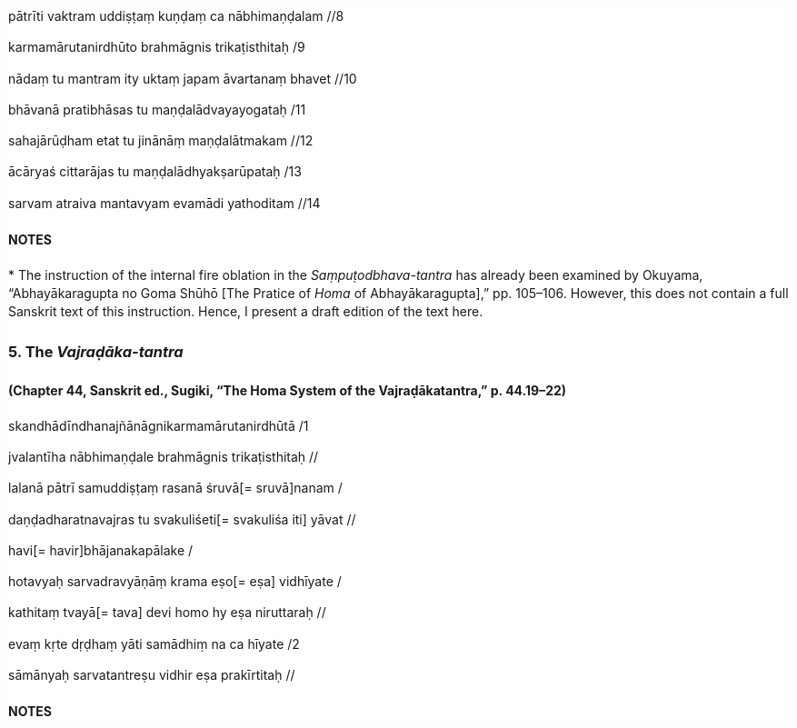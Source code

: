 pātrīti vaktram uddiṣṭaṃ kuṇḍaṃ ca nābhimaṇḍalam //8

karmamārutanirdhūto brahmāgnis trikaṭisthitaḥ /9

nādaṃ tu mantram ity uktaṃ japam āvartanaṃ bhavet //10

bhāvanā pratibhāsas tu maṇḍalādvayayogataḥ /11

sahajārūḍham etat tu jinānāṃ maṇḍalātmakam //12

ācāryaś cittarājas tu maṇḍalādhyakṣarūpataḥ /13

sarvam atraiva mantavyam evamādi yathoditam //14



#### NOTES

\* The instruction of the internal fire oblation in the *Saṃpuṭodbhava-tantra* has already been examined by Okuyama, “Abhayākaragupta no Goma Shūhō \[The Pratice of *Homa* of Abhayākaragupta\],” pp. 105–106. However, this does not contain a full Sanskrit text of this instruction. Hence, I present a draft edition of the text here.



[^1]: bāhyai rūpādibhis, T; pādibhis L.

[^2]: tu, T; L omits.

[^3]: -dhātūnāṃ, L.; dhātunāṃ T.: skandhādīnāṃ, L.; skandhādināṃ T.

[^4]: -rūpiṇāṃ, T.; rūpīṇāṃ L.: ḍākinīnāṃ, em.; ḍākināṃ L. dākinīnāṃ T.

[^5]: yoga-, L.; yogaṃ T.: samākhyātā, em.; mahākhyātās L. samākhyāto T.: te, T; L omits.

[^6]: śiraḥ-, T.; śiraṃ L.: -kapālam L.; kapāram T.: etat, T; evaṃ L.: -bhājanam, L.; bhājana \(one unreadable letter\) m T.

[^7]: sruvaṃ, corr.; śruvaṃ LT.: -nātmikā, T; nātmakaḥ L.

[^8]: vaktram uddiṣṭaṃ, L; ca samuddiṣṭaṃ T.: kuṇḍaṃ ca nābhi-, em.; kuṇḍasenābhi L. kuṇḍa ca nābhi T.

[^9]: -nirdhūto, T.; nirddhūtā L.: brahmāgnis trikaṭisthitaḥ, corr.; brahmāgnitrikaṭisthitā L. vahnistrīkatisaṃsthitaḥ T.

[^10]: mantram ity, L.; mantra ityu ity T.

[^11]: pratibhāsas, em.; pratibhāstus L. pratibhāsan T.

[^12]: etat, em.; etaṃ LT.: maṇḍalātmakam, L.; maṇḍalādikaṃ T.

[^13]: ācāryaś, L.; ācāryya T.

[^14]: sarvam atraiva, em.; sarvamantraiva L.T.



### 5. The *Vajraḍāka-tantra*

#### \(Chapter 44, Sanskrit ed., Sugiki, “The Homa System of the Vajraḍākatantra,” p. 44.19–22\)

skandhādīndhanajñānāgnikarmamārutanirdhūtā /1

jvalantīha nābhimaṇḍale brahmāgnis trikaṭisthitaḥ //

lalanā pātrī samuddiṣṭaṃ rasanā śruvā\[= sruvā\]nanam /

daṇḍadharatnavajras tu svakuliśeti\[= svakuliśa iti\] yāvat //

havi\[= havir\]bhājanakapālake /

hotavyaḥ sarvadravyāṇāṃ krama eṣo\[= eṣa\] vidhīyate /

kathitaṃ tvayā\[= tava\] devi homo hy eṣa niruttaraḥ //

evaṃ kṛte dṛḍhaṃ yāti samādhiṃ na ca hīyate /2

sāmānyaḥ sarvatantreṣu vidhir eṣa prakīrtitaḥ //



#### NOTES

[^1]: *-jñānāgnikarma-*, corr.; *jñānāgni*\(→ *gniḥ\) karma* Sanskrit ed. I correct my previous edition here because the compound is gramatically possible, as all Sanksrit manuscripts read.


[^1]: The *Mahāmudrātilaka-tantra* \(the *Hevajra* scriptural cycle\).16
[^2]: The *Vajramālā-tantra* \(the *Guhyasamāja* scriptural cycle\).
[^3]: The *Saṃpuṭodbhava-tantra* \(the *Hevajra-Cakrasaṃvara* scriptural cycle\).17
[^4]: The *Vajraḍāka-tantra* \(the *Cakrasaṃvara* scriptural cycle\).
[^5]: The *Ḍākārṇava-tantra* \(the *Cakrasaṃvara* scriptural cycle\).
[^6]: Jayasena’s *Ḍākārṇavahomavidhi* \(the *Cakrasaṃvara* scriptural cycle\).
[^1]: athānyaṃ, corr.; athānya Sanskrit ms.
[^2]: nādaṃ nādānte, em. nādo nme, Sanskrit ms \(ac\). nādanyadonme \(uncertain\) Skt. ms \(pc\). tshul for nādaṃ and tshul gyis mtha’ na for nādānte TTP. tshul for nādaṃ and tshul gyis mtha’ mar for nādānte GAP. \(The abbreviation GAP here and below means a reading in Gambhīravajra’s *Guhyārthaprakāśa*, a commentary on this scripture, TTP: Tohoku 1200, 137a3–138a7, Otani 2330, 150a2–151b1.\)
[^3]: svatantra-, corr.; svātantra Sanskrit ms.: parivartya nalasya ca, em.; paravarttyaḥ nalasya ca Sanskrit ms. bskor ba byas nas ngal so ste TTP. kun tu bskor te mi bskor GAP.
[^4]: dvīndriyeṇa vara-, Sanskrti ms \(pc\).; dvīndriyeva ṇara Sanskrit ms \(ac\).: tejaḥ kṛtvānupaśyate, em.; tejaḥ kṛtvā’nupāsyate Sanskrit ms. rlung gis me ni sbar ba’o TTP.
[^5]: -pūrṇa-, em.; pūrvva Sanskrit ms. yod pa TTP. gnas pa GAP.: sthālikā, corr.; sthalikā Sanskrit ms.
[^6]: hakārasrukka-r apy uktaṃ, Sanskrit ms.; ha ni blugs gzar zhes su bshad TTP. ha ni rnam par dgang gzar bstan GAP.: sruvā, corr.; śruvā Sanskrt ms. dgang gzar TTP. blugs gzar GAP.
[^7]: skandhā, em.; skandā Sanskrit ms. phung po TTP.: cājyāgraṃ, em.; cājyagram Sanskrit ms. mar du bsreg TTP.
[^8]: bahir, corr.; bahi Sanskrit ms.: sruvayā, em.; śrutayā Sanskrit ms. dgang gzar TTP. blugs gzar nas GAP.
[^9]: -rākṣasān, corr.; rākṣasāna Sanskrit ms.
[^10]: āhutyā, corr.; āhūtyā Sanskrit ms.
[^11]: cāndra-, Sanskrit ms.; rnam pa TTP. rnam pa \(or no word for cāndra\) GAP.: -hutir, corr.; huti, Sanskrit ms.
[^12]: tathātra bahumātaraḥ, Sanskrit ms.; gzhan yang rnal ’byor ma mo mnyes TTP. gzhan yang rnal ’byor ma mo GAP.
[^13]: sthitām, em.; sthitā Sanskrit ms.
[^14]: sarvāsāṃ, corr.; sarvvāsā Sanskrit ms.
[^15]: ’dhyātma, Sanskrit ms.; don dam pa TTP.
[^1]: **’**byung ba, Tohoku; dbyung ba Otani.
[^2]: rtse, Tohoku; tshe Otani.
[^3]: dgang gzar, em.; blugs gzar Tohoku and Otani. \(Tibetan translaters often confuse *dgang gzar,* “large ritual ladle,” and *blugs gzar,* “small ritual ladle.” I emended according to the context and the Sanskrit ms. of the *Mahāmudrātilaka-tantra*.\).: blugs gzar, em. dgang gzar Tohoku and Otani.
[^4]: lnga yi, Tohoku; lnga’i Otani.
[^5]: mi ’pho ba, Tohoku; mi ’bo ba Otani.
[^6]: de yis, Tohoku; da yis Otani.
[^7]: dngos grub, Otani; dngo grub Tohoku.
[^8]: drug cu ba’o, Tohoku; drug cu tham pa’o Otani.
[^1]: tadrūpaṃ, conj.; tadrū \(one letter blurred\) ṃ Sanskrit ms.
[^2]: nirālambā, em.; nirālambāt saṃ \(or “t saṃ” may be canceled\) Sanskrit ms.
[^3]: viśuddhyabhijño, em.; viśuddhyābhijño Sanskrit ms.
[^4]: paryaṭet, Sanskrit ms \(pc\).; parryabhṛt, Sanskrit ms \(ac\).
[^5]: bhāvaṃ, em.; cānaṃ Sanskrit ms. dngos TTP.
[^2]: *samādhiṃ*, corr.; *samādhis* Sanskrit ed. I correct my previous edition here because the reading of the Tokyo University manuscript \(*samādhiṃ*\) is possible and better.
[^1]: kiṃcic ca vakṣyamāṇatvāt, corr.; kiñcid vakṣyamānatvā tu O. kiñcid vaktamānatvā tu A. kiṃcic ca vakṣyamānatvā B.: -tantrakam, OA; tantrake B.
[^2]: kuṇḍaṃ, em.; kuṇḍa OAB.
[^3]: guhye, OB; guhya A.: kuṇḍaṃ, B; kuṇḍa OA.
[^4]: kaṇṭhe, B; kaṇṭha OA.: ca, OA; tu B.
[^5]: lalāṭe, AB; lalāṭa O.: vāyodbhaveṣu, OA; vāyobhaveṣu B.: mūlakam, B; mūlakām O. mūlakā A.
[^6]: sarvadhātūnāṃ, em; sarvvadhātunāṃ OA. garbhaśatrūṇāṃ B.: juhuyed, OA; vāhuyed B.
[^7]: kāle, A; kale \(uncertain because it is a bit blurred\) O. kālan B.: karmaṇy, OA; karmaṃny B.: alpeṣu, OB; aleṣu A.: buddhimān, OB; ddhimān A.
[^8]: srucisruvo, OA; bhrūvibhrūvā B.
[^9]: ājya-, OA; ārya B.: -sthāly ava-, em.; sthalī ca OB. sthalī va A.: tu, OA; ca B.
[^10]: sārvakarmika-, corr.; sarvvakarmmika OA. sarvvakamika B.: -homaṃ tu, OA; ho maṃtra B.: iha kāle tu kārayet, O; ihākāle tu kārayet A. mantram iha kāleva tu B.
[^11]: ca, OA; B omits.: homayed, OA; homaye B.: aviśaṅkitaḥ, O \(pc\) A; aṅkiṅkitaḥ O \(ac\). havisaṃkitaḥ B.
[^1]: byang chub kyi sems, Tohoku; byang chub kyis sems, Otani.
[^2]: bla mas gsungs pa las bdag gis dpe mkhyud ma byas pa, Tohoku; bla mas gsungs pa la bdag gi dpe mkhyud pa byas pa, Otani.
[^1]: For a modern example of Vedic fire oblation ritual in Pune, see Musashi Tachikawa, Shrikant Bahulkar, and Madhavi Kolhatkar, *Indian Fire Ritual* \(Delhi: Motilal Banarsidass Publishers, 2001\).
[^2]: For some inner forms of fire oblation practice in Brahmanism and its offshoots in the ancient and medieval ages, see H. W. Bodewitz, *Jaiminīyabrāhmaṇa I, 1–65: Translation and Commentary with a Study Agnihotra and Prāṇāgnihotra* \(Leiden: E. J. Brill, 1973\); and Patrick Olivelle, *Saṃnyāsa Upaniṣads: Hindu Scriptures on Asceticism and Renunciation* \(New York: Oxford University Press, 1992\).
[^3]: Abhayākaragupta’s *Jyotirmañjarī*, TTP: Tohoku 3142, 161a3–b3, Otani 3963, 198b1–b6. Base studies of the *Jyotirmañjarī* were conducted by Naoji Okuyama, who published a Sanskrit edition of the *Jyotirmañjarī* based on an incomplete Sanskrit manuscript, “*Jyotirmañjarī* no Kenkyū \(I\),” *Bunka* \[*Culture*\] 47/1–2 \(1983\): 29–46, and “*Jyotirmañjarī* no Kenkyū \(II\),” *Indogaku Shūkyōgaku Kai Ronshū* 13 \(1986\): 1–18. In his other papers, Okuyama argued Abhayākaragupta’s view on fire oblation practices. Tadeusz Skorupski published a translation of the entire text of the *Jyotirmañjarī* using Okuyama’s edition and Tibetan translations: “*Jyotirmañjarī*: Abhayākaragupta’s Commentary on *Homa* Rites,” *Mikkyō Bunka Kenkyūjo Kiyō* \[*Bulletin of the Research Institute of Esoteric Buddhist Culture*\] 8 \(1994\): 206–236. The Sanskrit text of section II \(1\) of the *Jyotirmañjarī* \(i.e., the internal fire oblation by use of external matters\) can be restored from Jagaddarpaṇa’s *Ācāryakriyāsamuccaya*. A draft edition of the Sanskrit text is presented in Tsunehiko Sugiki, “The Consumption of Food as a Practice of Fire-Oblation in Esoteric Buddhism in Medieval South Asia,” *International Journal of South Asian Studies* 3 \(2010\): 74 n. 30. In this “The Consumption of Food” paper, I examined the type of inner fire oblation that I call “fire oblation of food,” which roughly corresponds to Abhayākaragupta, section II \(1\), and which also contains elements of Abhayākaragupta, section III.
[^4]: For a Śaiva Śrīkula example, see Katsuaki Ida, “Tantorarāja ni okeru Homa Girei,” *Shakai Kankyō Kenkyū* 8 \(2003\): 13–23. For a Vaiṣṇava Pāñcarātra example, see Hiromichi Hikita, *Hindū Tantorizumu no Kenkyū* \(Tokyo: Sankibō Butsu Shorin, 1997\), pp. 193–195.
[^5]: Elements that are not considered in Abhayākaragupta’s typology are the physical practice of sexual yoga and elements of meditation related to it. For these, see section four \(THE *MAHĀMUDRĀTILAKA* AND THE *VAJRAMĀLĀ*\) of this essay.
[^6]: Yael Bentor, “Interiorized Fire Rituals in India and in Tibet,” *Journal of the American Oriental Society* 120/4 \(October–December 2000\): 594–613. Bentor develops a new typology of Buddhist systems of inner fire oblation, arguing for a type of inner fire oblation that was not considered in Abhayākaragupta’s typology. However, with regard to other types of inner fire oblation, Bentor’s typology is almost same as that of Abhayākaragupta. Bentor’s typology is as follows: I. “Fire offerings based on the inner heat and the subtle body as part of the Perfection Process,” which corresponds to Abhayākaragupta’s \(2\)-2; II. “Fire offerings of great bliss performed together with a consort, as in the third initiation,” which is omitted in Abhayākaragupta’s typology; III. “Food ritual, in which food is offered to the deities residing at one’s heart,” which corresponds to Abhayākaraguta’s \(2\)-1; IV. “Mental fire offerings,” which corresponds to Abhayākaragupta’s \(1\); and V. “Fire offerings of the Great Enlightened Wisdom which destroy ignorance, burn the *kleśa*s, and consume dichotomies,” which corresponds to Abhayākaragupta’s \(3\) \(Bentor, “Interiorized Fire Rituals in India and in Tibet,” p. 596\). Psychosomatic fire oblation roughly corresponds to Bentor’s I and II, and it also contains elements that constitute Bentor’s V. As Abhayākaragupta’s typology, Bentor’s typology appears to be a list of elements of practice that constitute actual types of inner fire oblation rather than as a list of actual types of inner fire oblation.